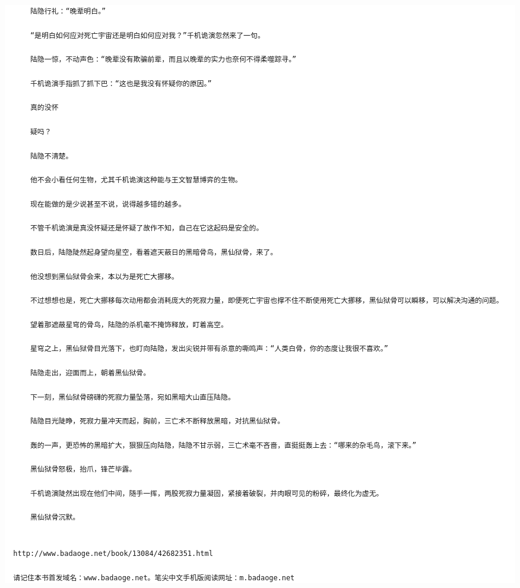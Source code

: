           陆隐行礼：“晚辈明白。”
      
          “是明白如何应对死亡宇宙还是明白如何应对我？”千机诡演忽然来了一句。
      
          陆隐一惊，不动声色：“晚辈没有欺骗前辈，而且以晚辈的实力也奈何不得柔噬踪寻。”
      
          千机诡演手指抓了抓下巴：“这也是我没有怀疑你的原因。”
      
          真的没怀
      
          疑吗？
      
          陆隐不清楚。
      
          他不会小看任何生物，尤其千机诡演这种能与王文智慧博弈的生物。
      
          现在能做的是少说甚至不说，说得越多错的越多。
      
          不管千机诡演是真没怀疑还是怀疑了故作不知，自己在它这起码是安全的。
      
          数日后，陆隐陡然起身望向星空，看着遮天蔽日的黑暗骨鸟，黑仙狱骨，来了。
      
          他没想到黑仙狱骨会来，本以为是死亡大挪移。
      
          不过想想也是，死亡大挪移每次动用都会消耗庞大的死寂力量，即便死亡宇宙也撑不住不断使用死亡大挪移，黑仙狱骨可以瞬移，可以解决沟通的问题。
      
          望着那遮蔽星穹的骨鸟，陆隐的杀机毫不掩饰释放，盯着高空。
      
          星穹之上，黑仙狱骨目光落下，也盯向陆隐，发出尖锐并带有杀意的嘶鸣声：“人类白骨，你的态度让我很不喜欢。”
      
          陆隐走出，迎面而上，朝着黑仙狱骨。
      
          下一刻，黑仙狱骨磅礴的死寂力量坠落，宛如黑暗大山直压陆隐。
      
          陆隐目光陡睁，死寂力量冲天而起，胸前，三亡术不断释放黑暗，对抗黑仙狱骨。
      
          轰的一声，更恐怖的黑暗扩大，狠狠压向陆隐，陆隐不甘示弱，三亡术毫不吝啬，直挺挺轰上去：“哪来的杂毛鸟，滚下来。”
      
          黑仙狱骨怒极，抬爪，锋芒毕露。
      
          千机诡演陡然出现在他们中间，随手一挥，两股死寂力量凝固，紧接着破裂，并肉眼可见的粉碎，最终化为虚无。
      
          黑仙狱骨沉默。
      
      
      http://www.badaoge.net/book/13084/42682351.html
      
      请记住本书首发域名：www.badaoge.net。笔尖中文手机版阅读网址：m.badaoge.net